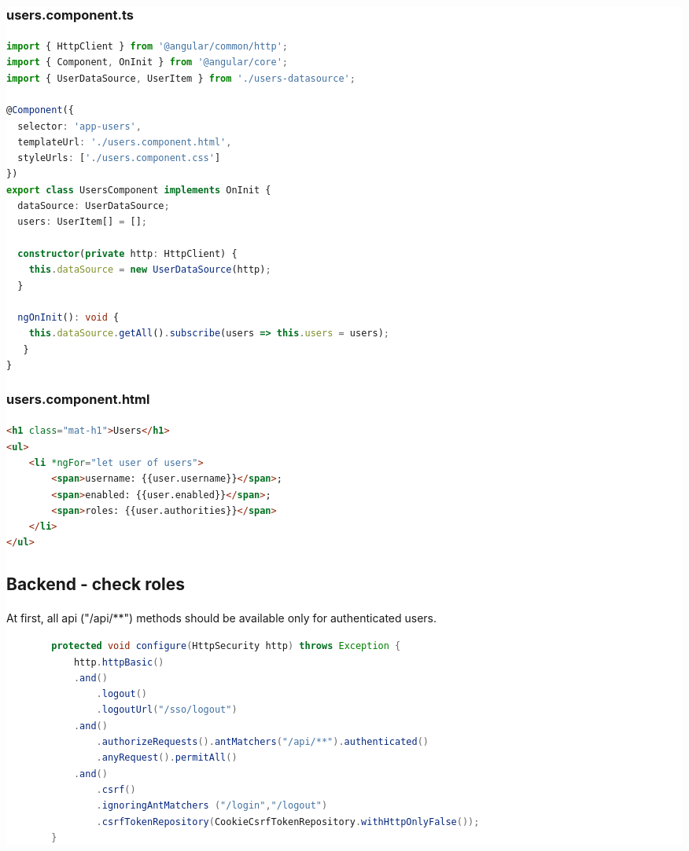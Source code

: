 ### users.component.ts
```typescript
import { HttpClient } from '@angular/common/http';
import { Component, OnInit } from '@angular/core';
import { UserDataSource, UserItem } from './users-datasource';

@Component({
  selector: 'app-users',
  templateUrl: './users.component.html',
  styleUrls: ['./users.component.css']
})
export class UsersComponent implements OnInit {
  dataSource: UserDataSource;
  users: UserItem[] = [];
  
  constructor(private http: HttpClient) {
    this.dataSource = new UserDataSource(http);
  }
  
  ngOnInit(): void {
    this.dataSource.getAll().subscribe(users => this.users = users);
   }
}
```

### users.component.html
```html
<h1 class="mat-h1">Users</h1>
<ul>
    <li *ngFor="let user of users">
        <span>username: {{user.username}}</span>; 
        <span>enabled: {{user.enabled}}</span>; 
        <span>roles: {{user.authorities}}</span>
    </li>
</ul>
```

## Backend - check roles

At first, all api ("/api/**") methods should be available only for authenticated users.

```java
		protected void configure(HttpSecurity http) throws Exception {
			http.httpBasic()
			.and()
				.logout()
				.logoutUrl("/sso/logout")
			.and()
				.authorizeRequests().antMatchers("/api/**").authenticated()
				.anyRequest().permitAll()
			.and()
				.csrf()
				.ignoringAntMatchers ("/login","/logout")
				.csrfTokenRepository(CookieCsrfTokenRepository.withHttpOnlyFalse());
		}
```
